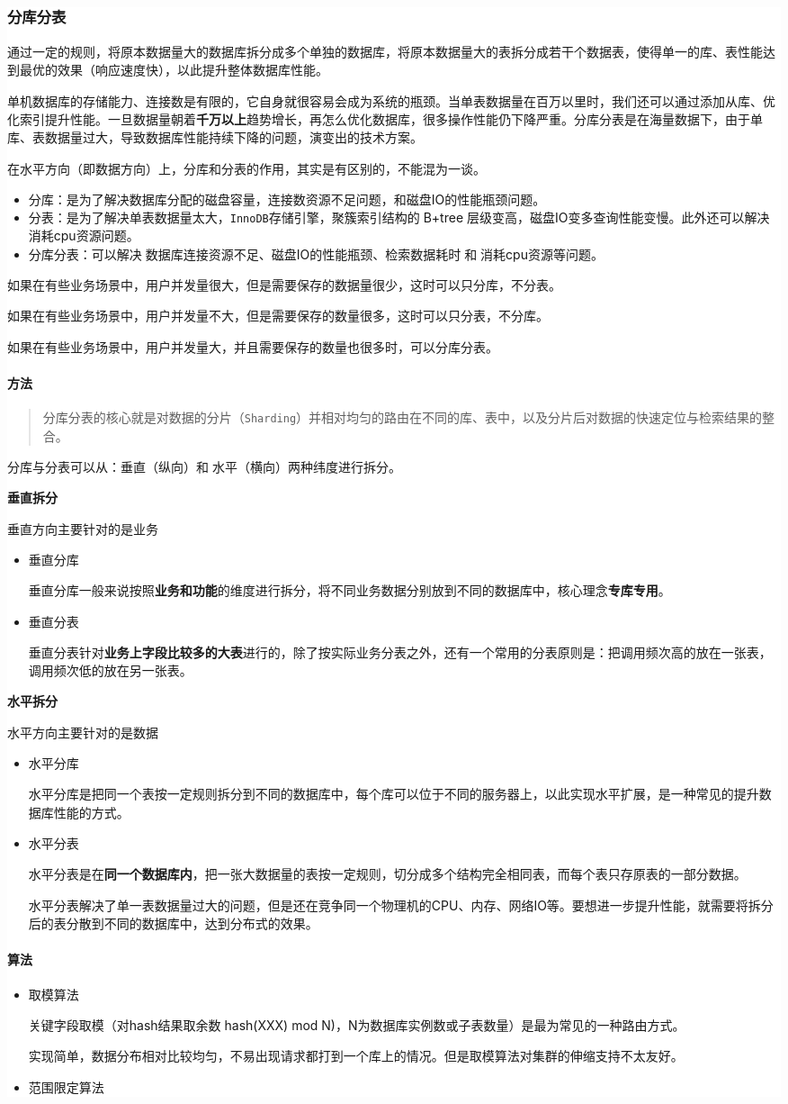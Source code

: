 ### 分库分表

通过一定的规则，将原本数据量大的数据库拆分成多个单独的数据库，将原本数据量大的表拆分成若干个数据表，使得单一的库、表性能达到最优的效果（响应速度快），以此提升整体数据库性能。

单机数据库的存储能力、连接数是有限的，它自身就很容易会成为系统的瓶颈。当单表数据量在百万以里时，我们还可以通过添加从库、优化索引提升性能。一旦数据量朝着**千万以上**趋势增长，再怎么优化数据库，很多操作性能仍下降严重。分库分表是在海量数据下，由于单库、表数据量过大，导致数据库性能持续下降的问题，演变出的技术方案。



在水平方向（即数据方向）上，分库和分表的作用，其实是有区别的，不能混为一谈。

- 分库：是为了解决数据库分配的磁盘容量，连接数资源不足问题，和磁盘IO的性能瓶颈问题。
- 分表：是为了解决单表数据量太大，`InnoDB`存储引擎，聚簇索引结构的 B+tree 层级变高，磁盘IO变多查询性能变慢。此外还可以解决消耗cpu资源问题。
- 分库分表：可以解决 数据库连接资源不足、磁盘IO的性能瓶颈、检索数据耗时 和 消耗cpu资源等问题。

如果在有些业务场景中，用户并发量很大，但是需要保存的数据量很少，这时可以只分库，不分表。

如果在有些业务场景中，用户并发量不大，但是需要保存的数量很多，这时可以只分表，不分库。

如果在有些业务场景中，用户并发量大，并且需要保存的数量也很多时，可以分库分表。



#### 方法

> 分库分表的核心就是对数据的分片（`Sharding`）并相对均匀的路由在不同的库、表中，以及分片后对数据的快速定位与检索结果的整合。

分库与分表可以从：垂直（纵向）和 水平（横向）两种纬度进行拆分。

**垂直拆分**

垂直方向主要针对的是业务

- 垂直分库

  垂直分库一般来说按照**业务和功能**的维度进行拆分，将不同业务数据分别放到不同的数据库中，核心理念**专库专用**。

- 垂直分表

  垂直分表针对**业务上字段比较多的大表**进行的，除了按实际业务分表之外，还有一个常用的分表原则是：把调用频次高的放在一张表，调用频次低的放在另一张表。

**水平拆分**

水平方向主要针对的是数据

- 水平分库

  水平分库是把同一个表按一定规则拆分到不同的数据库中，每个库可以位于不同的服务器上，以此实现水平扩展，是一种常见的提升数据库性能的方式。

- 水平分表

  水平分表是在**同一个数据库内**，把一张大数据量的表按一定规则，切分成多个结构完全相同表，而每个表只存原表的一部分数据。

  水平分表解决了单一表数据量过大的问题，但是还在竞争同一个物理机的CPU、内存、网络IO等。要想进一步提升性能，就需要将拆分后的表分散到不同的数据库中，达到分布式的效果。

#### 算法

- 取模算法

  关键字段取模（对hash结果取余数 hash(XXX) mod N)，N为数据库实例数或子表数量）是最为常见的一种路由方式。

  实现简单，数据分布相对比较均匀，不易出现请求都打到一个库上的情况。但是取模算法对集群的伸缩支持不太友好。

- 范围限定算法

